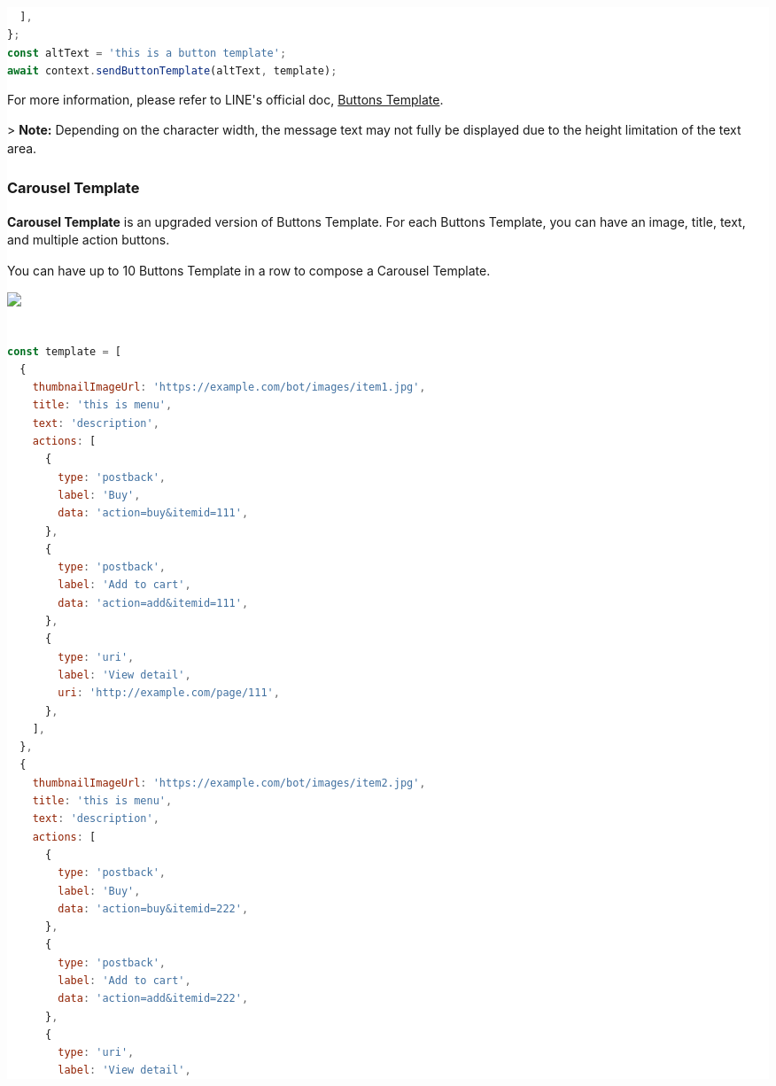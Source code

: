 ```js
  ],
};
const altText = 'this is a button template';
await context.sendButtonTemplate(altText, template);

```

For more information, please refer to LINE's official doc, [Buttons Template](https://developers.line.biz/en/reference/messaging-api/#buttons).

&gt; **Note:** Depending on the character width, the message text may not fully be displayed due to the height limitation of the text area.

### Carousel Template

**Carousel Template** is an upgraded version of Buttons Template. For each Buttons Template, you can have an image, title, text, and multiple action buttons.

You can have up to 10 Buttons Template in a row to compose a Carousel Template.

<p><img width={300} src="https://user-images.githubusercontent.com/662387/70680778-3705e880-1cd4-11ea-8bcd-7e38aa45f74e.png" /></p>

```js

const template = [
  {
    thumbnailImageUrl: 'https://example.com/bot/images/item1.jpg',
    title: 'this is menu',
    text: 'description',
    actions: [
      {
        type: 'postback',
        label: 'Buy',
        data: 'action=buy&itemid=111',
      },
      {
        type: 'postback',
        label: 'Add to cart',
        data: 'action=add&itemid=111',
      },
      {
        type: 'uri',
        label: 'View detail',
        uri: 'http://example.com/page/111',
      },
    ],
  },
  {
    thumbnailImageUrl: 'https://example.com/bot/images/item2.jpg',
    title: 'this is menu',
    text: 'description',
    actions: [
      {
        type: 'postback',
        label: 'Buy',
        data: 'action=buy&itemid=222',
      },
      {
        type: 'postback',
        label: 'Add to cart',
        data: 'action=add&itemid=222',
      },
      {
        type: 'uri',
        label: 'View detail',
```